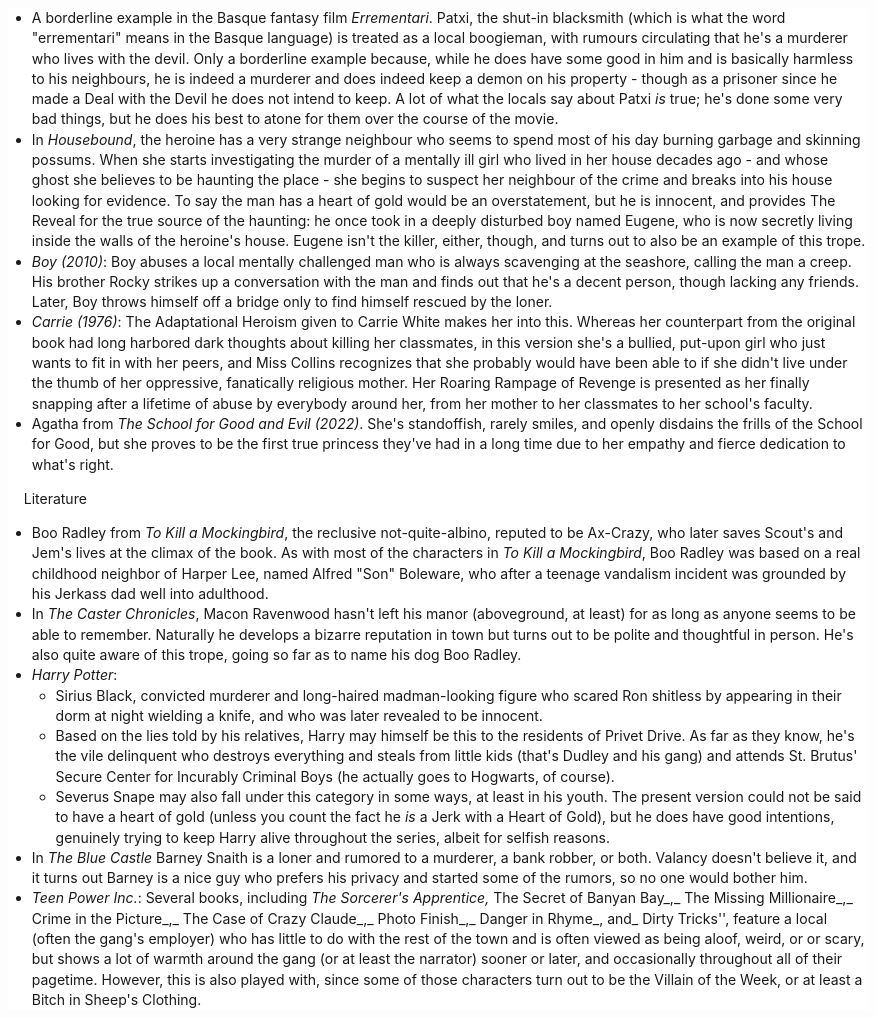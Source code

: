 -   A borderline example in the Basque fantasy film _Errementari_. Patxi, the shut-in blacksmith (which is what the word "errementari" means in the Basque language) is treated as a local boogieman, with rumours circulating that he's a murderer who lives with the devil. Only a borderline example because, while he does have some good in him and is basically harmless to his neighbours, he is indeed a murderer and does indeed keep a demon on his property - though as a prisoner since he made a Deal with the Devil he does not intend to keep. A lot of what the locals say about Patxi _is_ true; he's done some very bad things, but he does his best to atone for them over the course of the movie.
-   In _Housebound_, the heroine has a very strange neighbour who seems to spend most of his day burning garbage and skinning possums. When she starts investigating the murder of a mentally ill girl who lived in her house decades ago - and whose ghost she believes to be haunting the place - she begins to suspect her neighbour of the crime and breaks into his house looking for evidence. To say the man has a heart of gold would be an overstatement, but he is innocent, and provides The Reveal for the true source of the haunting: he once took in a deeply disturbed boy named Eugene, who is now secretly living inside the walls of the heroine's house. Eugene isn't the killer, either, though, and turns out to also be an example of this trope.
-   _Boy (2010)_: Boy abuses a local mentally challenged man who is always scavenging at the seashore, calling the man a creep. His brother Rocky strikes up a conversation with the man and finds out that he's a decent person, though lacking any friends. Later, Boy throws himself off a bridge only to find himself rescued by the loner.
-   _Carrie (1976)_: The Adaptational Heroism given to Carrie White makes her into this. Whereas her counterpart from the original book had long harbored dark thoughts about killing her classmates, in this version she's a bullied, put-upon girl who just wants to fit in with her peers, and Miss Collins recognizes that she probably would have been able to if she didn't live under the thumb of her oppressive, fanatically religious mother. Her Roaring Rampage of Revenge is presented as her finally snapping after a lifetime of abuse by everybody around her, from her mother to her classmates to her school's faculty.
-   Agatha from _The School for Good and Evil (2022)_. She's standoffish, rarely smiles, and openly disdains the frills of the School for Good, but she proves to be the first true princess they've had in a long time due to her empathy and fierce dedication to what's right.

    Literature 

-   Boo Radley from _To Kill a Mockingbird_, the reclusive not-quite-albino, reputed to be Ax-Crazy, who later saves Scout's and Jem's lives at the climax of the book. As with most of the characters in _To Kill a Mockingbird_, Boo Radley was based on a real childhood neighbor of Harper Lee, named Alfred "Son" Boleware, who after a teenage vandalism incident was grounded by his Jerkass dad well into adulthood.
-   In _The Caster Chronicles_, Macon Ravenwood hasn't left his manor (aboveground, at least) for as long as anyone seems to be able to remember. Naturally he develops a bizarre reputation in town but turns out to be polite and thoughtful in person. He's also quite aware of this trope, going so far as to name his dog Boo Radley.
-   _Harry Potter_:
    -   Sirius Black, convicted murderer and long-haired madman-looking figure who scared Ron shitless by appearing in their dorm at night wielding a knife, and who was later revealed to be innocent.
    -   Based on the lies told by his relatives, Harry may himself be this to the residents of Privet Drive. As far as they know, he's the vile delinquent who destroys everything and steals from little kids (that's Dudley and his gang) and attends St. Brutus' Secure Center for Incurably Criminal Boys (he actually goes to Hogwarts, of course).
    -   Severus Snape may also fall under this category in some ways, at least in his youth. The present version could not be said to have a heart of gold (unless you count the fact he _is_ a Jerk with a Heart of Gold), but he does have good intentions, genuinely trying to keep Harry alive throughout the series, albeit for selfish reasons.
-   In _The Blue Castle_ Barney Snaith is a loner and rumored to a murderer, a bank robber, or both. Valancy doesn't believe it, and it turns out Barney is a nice guy who prefers his privacy and started some of the rumors, so no one would bother him.
-   _Teen Power Inc._: Several books, including _The Sorcerer's Apprentice,_ The Secret of Banyan Bay_,_ The Missing Millionaire_,_ Crime in the Picture_,_ The Case of Crazy Claude_,_ Photo Finish_,_ Danger in Rhyme_, and_ Dirty Tricks'', feature a local (often the gang's employer) who has little to do with the rest of the town and is often viewed as being aloof, weird, or or scary, but shows a lot of warmth around the gang (or at least the narrator) sooner or later, and occasionally throughout all of their pagetime. However, this is also played with, since some of those characters turn out to be the Villain of the Week, or at least a Bitch in Sheep's Clothing.